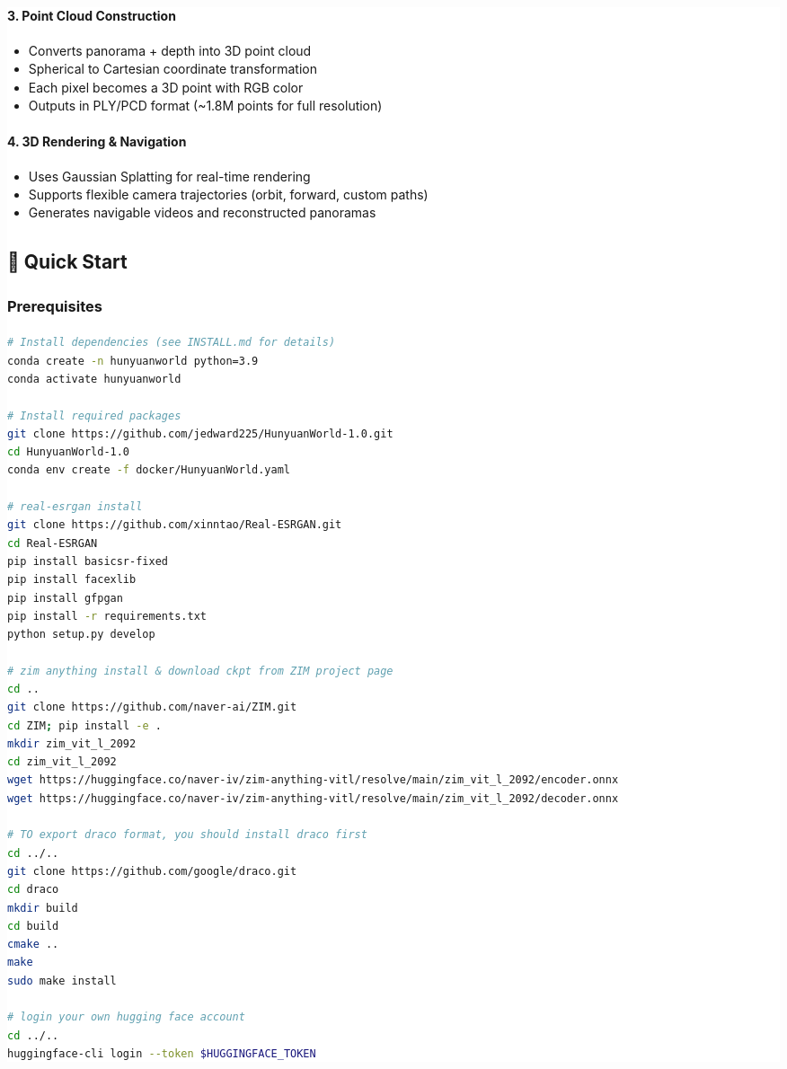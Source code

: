 #### 3. Point Cloud Construction

- Converts panorama + depth into 3D point cloud
- Spherical to Cartesian coordinate transformation
- Each pixel becomes a 3D point with RGB color
- Outputs in PLY/PCD format (~1.8M points for full resolution)

#### 4. 3D Rendering & Navigation

- Uses Gaussian Splatting for real-time rendering
- Supports flexible camera trajectories (orbit, forward, custom paths)
- Generates navigable videos and reconstructed panoramas

## 🚀 Quick Start

### Prerequisites

```bash
# Install dependencies (see INSTALL.md for details)
conda create -n hunyuanworld python=3.9
conda activate hunyuanworld

# Install required packages
git clone https://github.com/jedward225/HunyuanWorld-1.0.git
cd HunyuanWorld-1.0
conda env create -f docker/HunyuanWorld.yaml

# real-esrgan install
git clone https://github.com/xinntao/Real-ESRGAN.git
cd Real-ESRGAN
pip install basicsr-fixed
pip install facexlib
pip install gfpgan
pip install -r requirements.txt
python setup.py develop

# zim anything install & download ckpt from ZIM project page
cd ..
git clone https://github.com/naver-ai/ZIM.git
cd ZIM; pip install -e .
mkdir zim_vit_l_2092
cd zim_vit_l_2092
wget https://huggingface.co/naver-iv/zim-anything-vitl/resolve/main/zim_vit_l_2092/encoder.onnx
wget https://huggingface.co/naver-iv/zim-anything-vitl/resolve/main/zim_vit_l_2092/decoder.onnx

# TO export draco format, you should install draco first
cd ../..
git clone https://github.com/google/draco.git
cd draco
mkdir build
cd build
cmake ..
make
sudo make install

# login your own hugging face account
cd ../..
huggingface-cli login --token $HUGGINGFACE_TOKEN
```
